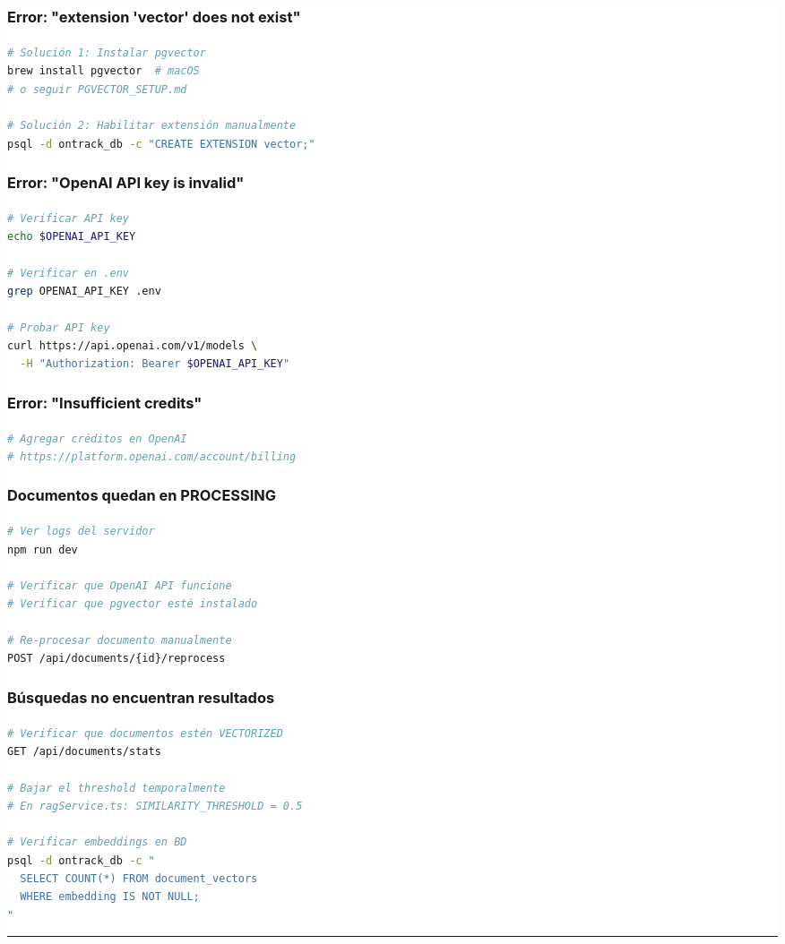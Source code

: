 ### **Error: "extension 'vector' does not exist"**

```bash
# Solución 1: Instalar pgvector
brew install pgvector  # macOS
# o seguir PGVECTOR_SETUP.md

# Solución 2: Habilitar extensión manualmente
psql -d ontrack_db -c "CREATE EXTENSION vector;"
```

### **Error: "OpenAI API key is invalid"**

```bash
# Verificar API key
echo $OPENAI_API_KEY

# Verificar en .env
grep OPENAI_API_KEY .env

# Probar API key
curl https://api.openai.com/v1/models \
  -H "Authorization: Bearer $OPENAI_API_KEY"
```

### **Error: "Insufficient credits"**

```bash
# Agregar créditos en OpenAI
# https://platform.openai.com/account/billing
```

### **Documentos quedan en PROCESSING**

```bash
# Ver logs del servidor
npm run dev

# Verificar que OpenAI API funcione
# Verificar que pgvector esté instalado

# Re-procesar documento manualmente
POST /api/documents/{id}/reprocess
```

### **Búsquedas no encuentran resultados**

```bash
# Verificar que documentos estén VECTORIZED
GET /api/documents/stats

# Bajar el threshold temporalmente
# En ragService.ts: SIMILARITY_THRESHOLD = 0.5

# Verificar embeddings en BD
psql -d ontrack_db -c "
  SELECT COUNT(*) FROM document_vectors 
  WHERE embedding IS NOT NULL;
"
```

---